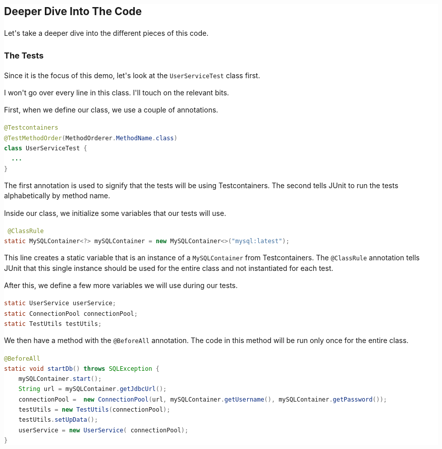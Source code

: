 ## Deeper Dive Into The Code

Let's take a deeper dive into the different pieces of this code.

### The Tests

Since it is the focus of this demo, let's look at the `UserServiceTest` class first.

I won't go over every line in this class. I'll touch on the relevant bits.

First, when we define our class, we use a couple of annotations.

```java
@Testcontainers
@TestMethodOrder(MethodOrderer.MethodName.class)
class UserServiceTest {
  ...
}
```

The first annotation is used to signify that the tests will be using Testcontainers. The second tells JUnit to run the tests alphabetically by method name.

Inside our class, we initialize some variables that our tests will use.

```java
 @ClassRule
static MySQLContainer<?> mySQLContainer = new MySQLContainer<>("mysql:latest");
```

This line creates a static variable that is an instance of a `MySQLContainer` from Testcontainers. The `@ClassRule` annotation tells JUnit that this single instance should be used for the entire class and not instantiated for each test.

After this, we define a few more variables we will use during our tests.

```java
static UserService userService;
static ConnectionPool connectionPool;
static TestUtils testUtils;
```

We then have a method with the `@BeforeAll` annotation. The code in this method will be run only once for the entire class.

```java
@BeforeAll
static void startDb() throws SQLException {
    mySQLContainer.start();
    String url = mySQLContainer.getJdbcUrl();
    connectionPool =  new ConnectionPool(url, mySQLContainer.getUsername(), mySQLContainer.getPassword());
    testUtils = new TestUtils(connectionPool);
    testUtils.setUpData();
    userService = new UserService( connectionPool);
}
```
